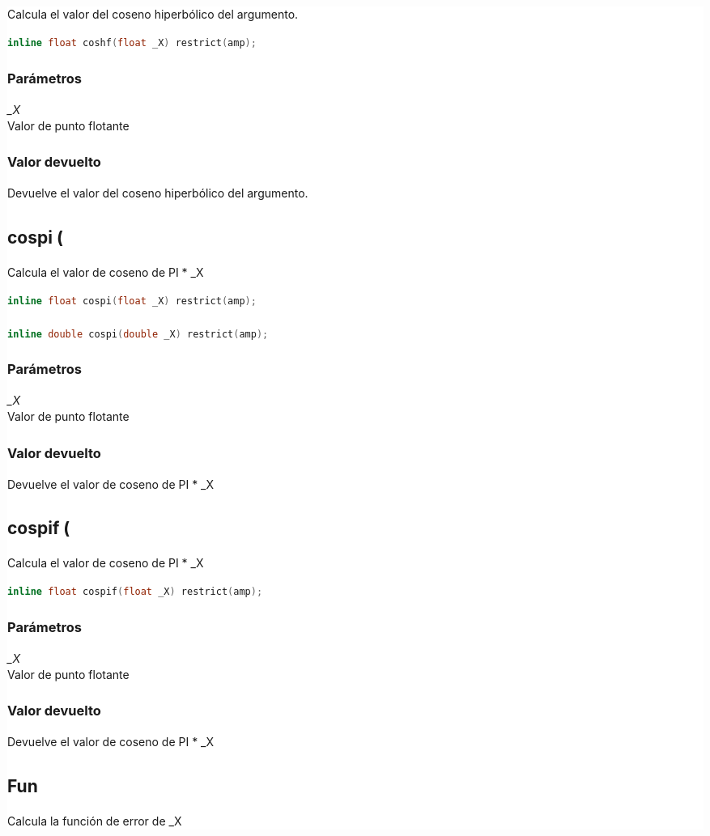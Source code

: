 Calcula el valor del coseno hiperbólico del argumento.

```cpp
inline float coshf(float _X) restrict(amp);
```

### <a name="parameters"></a>Parámetros

*_X*<br/>
Valor de punto flotante

### <a name="return-value"></a>Valor devuelto

Devuelve el valor del coseno hiperbólico del argumento.

## <a name="cospi"></a>cospi (

Calcula el valor de coseno de PI \* _X

```cpp
inline float cospi(float _X) restrict(amp);

inline double cospi(double _X) restrict(amp);
```

### <a name="parameters"></a>Parámetros

*_X*<br/>
Valor de punto flotante

### <a name="return-value"></a>Valor devuelto

Devuelve el valor de coseno de PI \* _X

## <a name="cospif"></a>cospif (

Calcula el valor de coseno de PI \* _X

```cpp
inline float cospif(float _X) restrict(amp);
```

### <a name="parameters"></a>Parámetros

*_X*<br/>
Valor de punto flotante

### <a name="return-value"></a>Valor devuelto

Devuelve el valor de coseno de PI \* _X

## <a name="erf"></a>Fun

Calcula la función de error de _X

